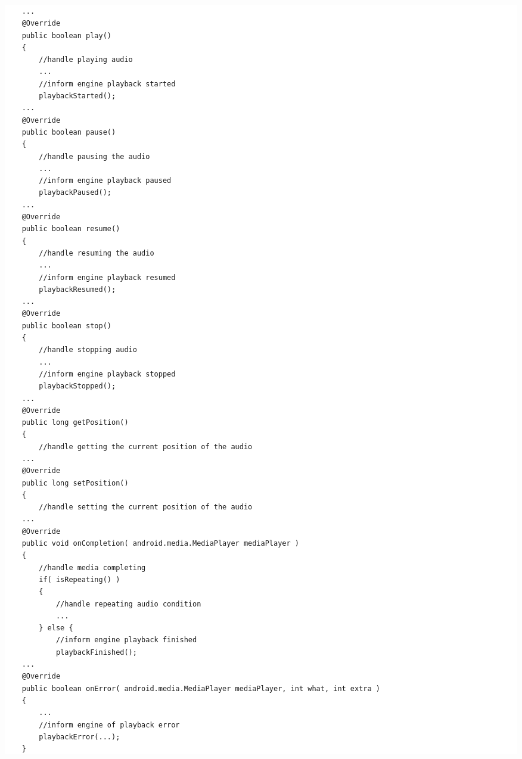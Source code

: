 ```
	...
	@Override
    public boolean play()
    {
    	//handle playing audio
    	...
    	//inform engine playback started
    	playbackStarted();
	...
	@Override
    public boolean pause()
    {
    	//handle pausing the audio
    	...
    	//inform engine playback paused
    	playbackPaused();
	...
	@Override
    public boolean resume()
    {
    	//handle resuming the audio
    	...
    	//inform engine playback resumed
    	playbackResumed();
	...
	@Override
    public boolean stop()
    {
    	//handle stopping audio
    	...
    	//inform engine playback stopped
    	playbackStopped();
	...
	@Override
    public long getPosition()
    {
    	//handle getting the current position of the audio
	...
	@Override
    public long setPosition()
    {
    	//handle setting the current position of the audio
	...
	@Override
    public void onCompletion( android.media.MediaPlayer mediaPlayer )
    {
    	//handle media completing
    	if( isRepeating() )
		{
			//handle repeating audio condition
			...
		} else {
			//inform engine playback finished
			playbackFinished();
	...
	@Override
    public boolean onError( android.media.MediaPlayer mediaPlayer, int what, int extra )
    {
       	...
       	//inform engine of playback error
       	playbackError(...);
    }

```
